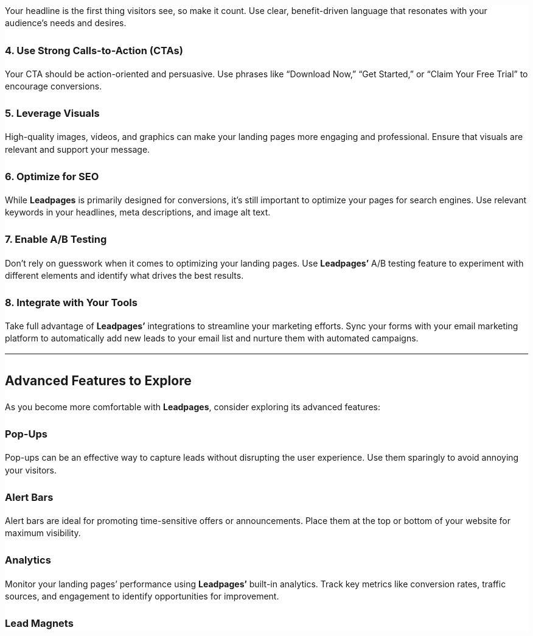 Your headline is the first thing visitors see, so make it count. Use clear, benefit-driven language that resonates with your audience’s needs and desires.

### 4. Use Strong Calls-to-Action (CTAs)

Your CTA should be action-oriented and persuasive. Use phrases like “Download Now,” “Get Started,” or “Claim Your Free Trial” to encourage conversions.

### 5. Leverage Visuals

High-quality images, videos, and graphics can make your landing pages more engaging and professional. Ensure that visuals are relevant and support your message.

### 6. Optimize for SEO

While **Leadpages** is primarily designed for conversions, it’s still important to optimize your pages for search engines. Use relevant keywords in your headlines, meta descriptions, and image alt text.

### 7. Enable A/B Testing

Don’t rely on guesswork when it comes to optimizing your landing pages. Use **Leadpages’** A/B testing feature to experiment with different elements and identify what drives the best results.

### 8. Integrate with Your Tools

Take full advantage of **Leadpages’** integrations to streamline your marketing efforts. Sync your forms with your email marketing platform to automatically add new leads to your email list and nurture them with automated campaigns.

---

## Advanced Features to Explore

As you become more comfortable with **Leadpages**, consider exploring its advanced features:

### Pop-Ups

Pop-ups can be an effective way to capture leads without disrupting the user experience. Use them sparingly to avoid annoying your visitors.

### Alert Bars

Alert bars are ideal for promoting time-sensitive offers or announcements. Place them at the top or bottom of your website for maximum visibility.

### Analytics

Monitor your landing pages’ performance using **Leadpages’** built-in analytics. Track key metrics like conversion rates, traffic sources, and engagement to identify opportunities for improvement.

### Lead Magnets
